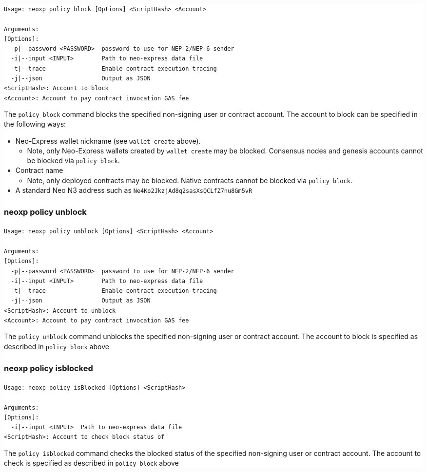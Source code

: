 ```
Usage: neoxp policy block [Options] <ScriptHash> <Account>

Arguments:
[Options]:
  -p|--password <PASSWORD>  password to use for NEP-2/NEP-6 sender
  -i|--input <INPUT>        Path to neo-express data file
  -t|--trace                Enable contract execution tracing
  -j|--json                 Output as JSON
<ScriptHash>: Account to block
<Account>: Account to pay contract invocation GAS fee
```

The `policy block` command blocks the specified non-signing user or contract account. The account
to block can be specified in the following ways:

- Neo-Express wallet nickname (see `wallet create` above). 
  - Note, only Neo-Express wallets created by `wallet create` may be blocked. Consensus nodes and 
    genesis accounts cannot be blocked via `policy block`.
- Contract name
  - Note, only deployed contracts may be blocked. Native contracts cannot be blocked via `policy block`.
- A standard Neo N3 address such as `Ne4Ko2JkzjAd8q2sasXsQCLfZ7nu8Gm5vR`

### neoxp policy unblock

```
Usage: neoxp policy unblock [Options] <ScriptHash> <Account>

Arguments:
[Options]:
  -p|--password <PASSWORD>  password to use for NEP-2/NEP-6 sender
  -i|--input <INPUT>        Path to neo-express data file
  -t|--trace                Enable contract execution tracing
  -j|--json                 Output as JSON
<ScriptHash>: Account to unblock
<Account>: Account to pay contract invocation GAS fee
```

The `policy unblock` command unblocks the specified non-signing user or contract account. The account
to block is specified as described in `policy block` above

### neoxp policy isblocked

```
Usage: neoxp policy isBlocked [Options] <ScriptHash>

Arguments:
[Options]:
  -i|--input <INPUT>  Path to neo-express data file
<ScriptHash>: Account to check block status of
```

The `policy isblocked` command checks the blocked status of the specified non-signing user or contract
account. The account to check is specified as described in `policy block` above
